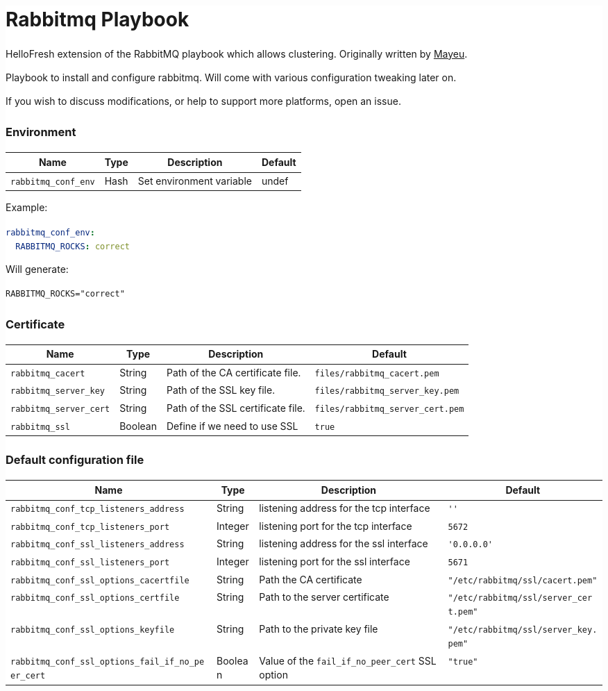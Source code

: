 # Rabbitmq Playbook

HelloFresh extension of the RabbitMQ playbook which allows clustering. Originally written by [Mayeu](https://github.com/Mayeu/ansible-playbook-rabbitmq).

Playbook to install and configure rabbitmq. Will come with various
configuration tweaking later on.

If you wish to discuss modifications, or help to support more platforms, open
an issue.

### Environment

|Name|Type|Description|Default|
|----|----|-----------|-------|
`rabbitmq_conf_env`|Hash|Set environment variable|undef|

Example:

```yaml
rabbitmq_conf_env:
  RABBITMQ_ROCKS: correct
```

Will generate:

```
RABBITMQ_ROCKS="correct"
```

### Certificate

|Name|Type|Description|Default|
|----|----|-----------|-------|
`rabbitmq_cacert`|String|Path of the CA certificate file.|`files/rabbitmq_cacert.pem`
`rabbitmq_server_key`|String|Path of the SSL key file.|`files/rabbitmq_server_key.pem`
`rabbitmq_server_cert`|String|Path of the SSL certificate file.|`files/rabbitmq_server_cert.pem`
`rabbitmq_ssl`|Boolean|Define if we need to use SSL|`true`

### Default configuration file

|Name|Type|Description|Default|
|----|----|-----------|-------|
`rabbitmq_conf_tcp_listeners_address`|String|listening address for the tcp interface|`''`
`rabbitmq_conf_tcp_listeners_port`|Integer|listening port for the tcp interface|`5672`
`rabbitmq_conf_ssl_listeners_address`|String|listening address for the ssl interface|`'0.0.0.0'`
`rabbitmq_conf_ssl_listeners_port`|Integer|listening port for the ssl interface|`5671`
`rabbitmq_conf_ssl_options_cacertfile`|String|Path the CA certificate|`"/etc/rabbitmq/ssl/cacert.pem"`
`rabbitmq_conf_ssl_options_certfile`|String|Path to the server certificate|`"/etc/rabbitmq/ssl/server_cert.pem"`
`rabbitmq_conf_ssl_options_keyfile`|String|Path to the private key file|`"/etc/rabbitmq/ssl/server_key.pem"`
`rabbitmq_conf_ssl_options_fail_if_no_peer_cert`|Boolean|Value of the `fail_if_no_peer_cert` SSL option|`"true"`

